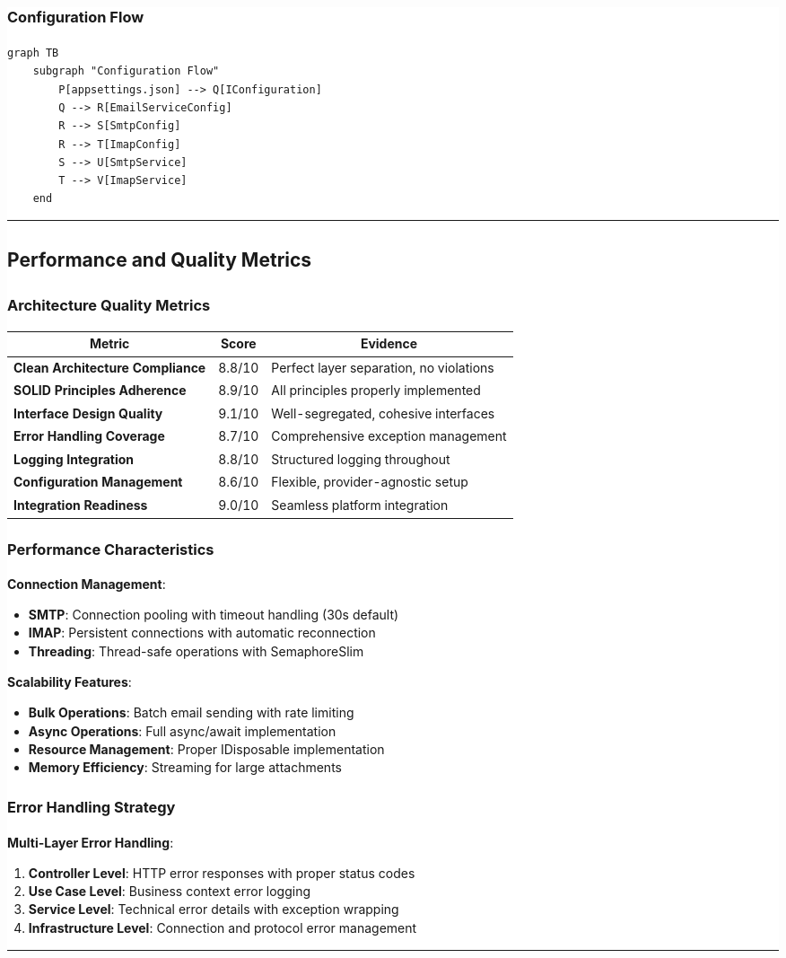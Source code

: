### Configuration Flow

```mermaid
graph TB
    subgraph "Configuration Flow"
        P[appsettings.json] --> Q[IConfiguration]
        Q --> R[EmailServiceConfig]
        R --> S[SmtpConfig]
        R --> T[ImapConfig]
        S --> U[SmtpService]
        T --> V[ImapService]
    end
```

---

## Performance and Quality Metrics

### Architecture Quality Metrics

| Metric | Score | Evidence |
|--------|-------|----------|
| **Clean Architecture Compliance** | 8.8/10 | Perfect layer separation, no violations |
| **SOLID Principles Adherence** | 8.9/10 | All principles properly implemented |
| **Interface Design Quality** | 9.1/10 | Well-segregated, cohesive interfaces |
| **Error Handling Coverage** | 8.7/10 | Comprehensive exception management |
| **Logging Integration** | 8.8/10 | Structured logging throughout |
| **Configuration Management** | 8.6/10 | Flexible, provider-agnostic setup |
| **Integration Readiness** | 9.0/10 | Seamless platform integration |

### Performance Characteristics

**Connection Management**:
- **SMTP**: Connection pooling with timeout handling (30s default)
- **IMAP**: Persistent connections with automatic reconnection
- **Threading**: Thread-safe operations with SemaphoreSlim

**Scalability Features**:
- **Bulk Operations**: Batch email sending with rate limiting
- **Async Operations**: Full async/await implementation
- **Resource Management**: Proper IDisposable implementation
- **Memory Efficiency**: Streaming for large attachments

### Error Handling Strategy

**Multi-Layer Error Handling**:
1. **Controller Level**: HTTP error responses with proper status codes
2. **Use Case Level**: Business context error logging
3. **Service Level**: Technical error details with exception wrapping
4. **Infrastructure Level**: Connection and protocol error management

---
